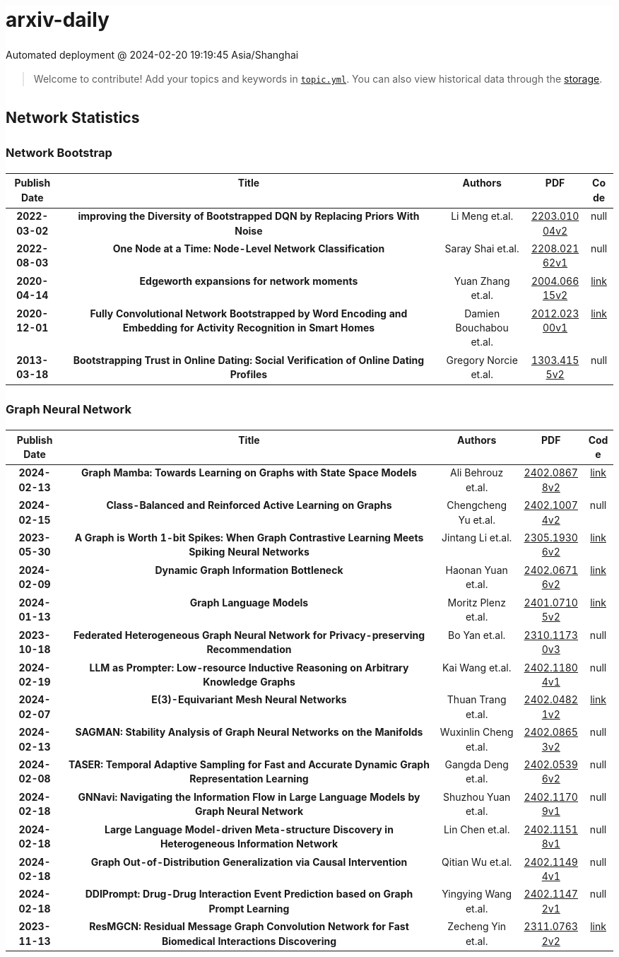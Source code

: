 # arxiv-daily
 Automated deployment @ 2024-02-20 19:19:45 Asia/Shanghai
> Welcome to contribute! Add your topics and keywords in [`topic.yml`](https://github.com/gux99/arxiv-daily/blob/main/database/topic.yml).
> You can also view historical data through the [storage](https://github.com/gux99/arxiv-daily/blob/main/database/storage).

## Network Statistics

### Network Bootstrap
|Publish Date|Title|Authors|PDF|Code|
| :---: | :---: | :---: | :---: | :---: |
|**2022-03-02**|**improving the Diversity of Bootstrapped DQN by Replacing Priors With Noise**|Li Meng et.al.|[2203.01004v2](http://arxiv.org/abs/2203.01004v2)|null|
|**2022-08-03**|**One Node at a Time: Node-Level Network Classification**|Saray Shai et.al.|[2208.02162v1](http://arxiv.org/abs/2208.02162v1)|null|
|**2020-04-14**|**Edgeworth expansions for network moments**|Yuan Zhang et.al.|[2004.06615v2](http://arxiv.org/abs/2004.06615v2)|[link](https://github.com/yzhanghf/NetworkEdgeworthExpansion)|
|**2020-12-01**|**Fully Convolutional Network Bootstrapped by Word Encoding and Embedding for Activity Recognition in Smart Homes**|Damien Bouchabou et.al.|[2012.02300v1](http://arxiv.org/abs/2012.02300v1)|[link](https://github.com/dbouchabou/Fully-Convolutional-Network-Smart-Homes)|
|**2013-03-18**|**Bootstrapping Trust in Online Dating: Social Verification of Online Dating Profiles**|Gregory Norcie et.al.|[1303.4155v2](http://arxiv.org/abs/1303.4155v2)|null|

### Graph Neural Network
|Publish Date|Title|Authors|PDF|Code|
| :---: | :---: | :---: | :---: | :---: |
|**2024-02-13**|**Graph Mamba: Towards Learning on Graphs with State Space Models**|Ali Behrouz et.al.|[2402.08678v2](http://arxiv.org/abs/2402.08678v2)|[link](https://github.com/graphmamba/gmn)|
|**2024-02-15**|**Class-Balanced and Reinforced Active Learning on Graphs**|Chengcheng Yu et.al.|[2402.10074v2](http://arxiv.org/abs/2402.10074v2)|null|
|**2023-05-30**|**A Graph is Worth 1-bit Spikes: When Graph Contrastive Learning Meets Spiking Neural Networks**|Jintang Li et.al.|[2305.19306v2](http://arxiv.org/abs/2305.19306v2)|[link](https://github.com/edisonleeeee/spikegcl)|
|**2024-02-09**|**Dynamic Graph Information Bottleneck**|Haonan Yuan et.al.|[2402.06716v2](http://arxiv.org/abs/2402.06716v2)|[link](https://github.com/ringbdstack/dgib)|
|**2024-01-13**|**Graph Language Models**|Moritz Plenz et.al.|[2401.07105v2](http://arxiv.org/abs/2401.07105v2)|[link](https://github.com/heidelberg-nlp/graphlanguagemodels)|
|**2023-10-18**|**Federated Heterogeneous Graph Neural Network for Privacy-preserving Recommendation**|Bo Yan et.al.|[2310.11730v3](http://arxiv.org/abs/2310.11730v3)|null|
|**2024-02-19**|**LLM as Prompter: Low-resource Inductive Reasoning on Arbitrary Knowledge Graphs**|Kai Wang et.al.|[2402.11804v1](http://arxiv.org/abs/2402.11804v1)|null|
|**2024-02-07**|**E(3)-Equivariant Mesh Neural Networks**|Thuan Trang et.al.|[2402.04821v2](http://arxiv.org/abs/2402.04821v2)|[link](https://github.com/hysonlab/equimesh)|
|**2024-02-13**|**SAGMAN: Stability Analysis of Graph Neural Networks on the Manifolds**|Wuxinlin Cheng et.al.|[2402.08653v2](http://arxiv.org/abs/2402.08653v2)|null|
|**2024-02-08**|**TASER: Temporal Adaptive Sampling for Fast and Accurate Dynamic Graph Representation Learning**|Gangda Deng et.al.|[2402.05396v2](http://arxiv.org/abs/2402.05396v2)|null|
|**2024-02-18**|**GNNavi: Navigating the Information Flow in Large Language Models by Graph Neural Network**|Shuzhou Yuan et.al.|[2402.11709v1](http://arxiv.org/abs/2402.11709v1)|null|
|**2024-02-18**|**Large Language Model-driven Meta-structure Discovery in Heterogeneous Information Network**|Lin Chen et.al.|[2402.11518v1](http://arxiv.org/abs/2402.11518v1)|null|
|**2024-02-18**|**Graph Out-of-Distribution Generalization via Causal Intervention**|Qitian Wu et.al.|[2402.11494v1](http://arxiv.org/abs/2402.11494v1)|null|
|**2024-02-18**|**DDIPrompt: Drug-Drug Interaction Event Prediction based on Graph Prompt Learning**|Yingying Wang et.al.|[2402.11472v1](http://arxiv.org/abs/2402.11472v1)|null|
|**2023-11-13**|**ResMGCN: Residual Message Graph Convolution Network for Fast Biomedical Interactions Discovering**|Zecheng Yin et.al.|[2311.07632v2](http://arxiv.org/abs/2311.07632v2)|[link](https://github.com/Yonggie/ResMGCN)|

